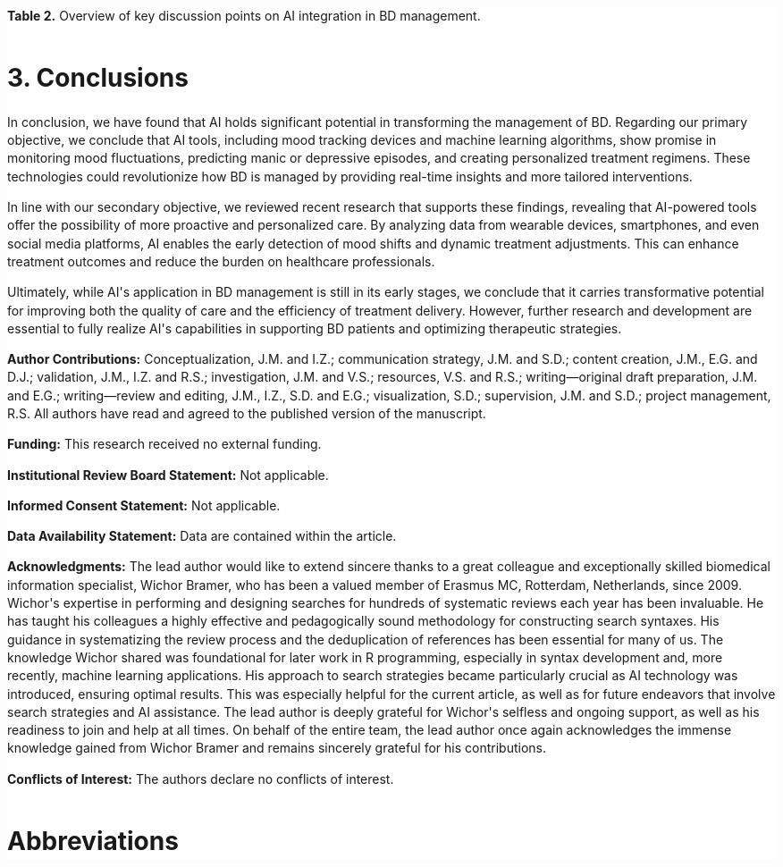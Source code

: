 <span id="page-13-0"></span>**Table 2.** Overview of key discussion points on AI integration in BD management.

# **3. Conclusions**

In conclusion, we have found that AI holds significant potential in transforming the management of BD. Regarding our primary objective, we conclude that AI tools, including mood tracking devices and machine learning algorithms, show promise in monitoring mood fluctuations, predicting manic or depressive episodes, and creating personalized treatment regimens. These technologies could revolutionize how BD is managed by providing real-time insights and more tailored interventions.

In line with our secondary objective, we reviewed recent research that supports these findings, revealing that AI-powered tools offer the possibility of more proactive and personalized care. By analyzing data from wearable devices, smartphones, and even social media platforms, AI enables the early detection of mood shifts and dynamic treatment adjustments. This can enhance treatment outcomes and reduce the burden on healthcare professionals.

Ultimately, while AI's application in BD management is still in its early stages, we conclude that it carries transformative potential for improving both the quality of care and the efficiency of treatment delivery. However, further research and development are essential to fully realize AI's capabilities in supporting BD patients and optimizing therapeutic strategies.

**Author Contributions:** Conceptualization, J.M. and I.Z.; communication strategy, J.M. and S.D.; content creation, J.M., E.G. and D.J.; validation, J.M., I.Z. and R.S.; investigation, J.M. and V.S.; resources, V.S. and R.S.; writing—original draft preparation, J.M. and E.G.; writing—review and editing, J.M., I.Z., S.D. and E.G.; visualization, S.D.; supervision, J.M. and S.D.; project management, R.S. All authors have read and agreed to the published version of the manuscript.

**Funding:** This research received no external funding.

**Institutional Review Board Statement:** Not applicable.

**Informed Consent Statement:** Not applicable.

**Data Availability Statement:** Data are contained within the article.

**Acknowledgments:** The lead author would like to extend sincere thanks to a great colleague and exceptionally skilled biomedical information specialist, Wichor Bramer, who has been a valued member of Erasmus MC, Rotterdam, Netherlands, since 2009. Wichor's expertise in performing and designing searches for hundreds of systematic reviews each year has been invaluable. He has taught his colleagues a highly effective and pedagogically sound methodology for constructing search syntaxes. His guidance in systematizing the review process and the deduplication of references has been essential for many of us. The knowledge Wichor shared was foundational for later work in R programming, especially in syntax development and, more recently, machine learning applications. His approach to search strategies became particularly crucial as AI technology was introduced, ensuring optimal results. This was especially helpful for the current article, as well as for future endeavors that involve search strategies and AI assistance. The lead author is deeply grateful for Wichor's selfless and ongoing support, as well as his readiness to join and help at all times. On behalf of the entire team, the lead author once again acknowledges the immense knowledge gained from Wichor Bramer and remains sincerely grateful for his contributions.

**Conflicts of Interest:** The authors declare no conflicts of interest.

# **Abbreviations**
